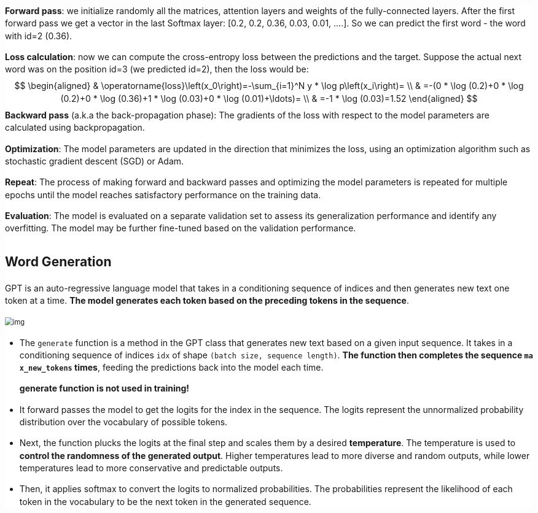 **Forward pass**: we initialize randomly all the matrices, attention layers and weights of the fully-connected layers. After the first forward pass we get a vector in the last Softmax layer: [0.2, 0.2, 0.36, 0.03, 0.01, ....]. So we can predict the first word - the word with id=2 (0.36).

**Loss calculation**: now we can compute the cross-entropy loss between the predictions and the target. Suppose the actual next word was on the position id=3 (we predicted id=2), then the loss would be:
$$
\begin{aligned}
& \operatorname{loss}\left(x_0\right)=-\sum_{i=1}^N y * \log p\left(x_i\right)= \\
& =-(0 * \log (0.2)+0 * \log (0.2)+0 * \log (0.36)+1 * \log (0.03)+0 * \log (0.01)+\ldots)= \\
& =-1 * \log (0.03)=1.52
\end{aligned}
$$
**Backward pass** (a.k.a the back-propagation phase): The gradients of the loss with respect to the model parameters are calculated using backpropagation. 

**Optimization**: The model parameters are updated in the direction that minimizes the loss, using an optimization algorithm such as stochastic gradient descent (SGD) or Adam.

**Repeat**: The process of making forward and backward passes and optimizing the model parameters is repeated for multiple epochs until the model reaches satisfactory performance on the training data.

**Evaluation**: The model is evaluated on a separate validation set to assess its generalization performance and identify any overfitting. The model may be further fine-tuned based on the validation performance.

## Word Generation

GPT is an auto-regressive language model that takes in a conditioning sequence of indices and then generates new text one token at a time. **The model generates each token based on the preceding tokens in the sequence**.

<img src="/assets/BERTGPTDiffusion%20Research.assets/1ltM07YOS0hZOKe9WBZDC8w.png" alt="img" style="zoom:80%;" />



- The `generate` function is a method in the GPT class that generates new text based on a given input sequence. It takes in a conditioning sequence of indices `idx` of shape `(batch size, sequence length)`. **The function then completes the sequence `max_new_tokens` times**, feeding the predictions back into the model each time.

  **generate  function  is not used in training!**

- It forward passes the model to get the logits for the index in the sequence. The logits represent the unnormalized probability distribution over the vocabulary of possible tokens.

- Next, the function plucks the logits at the final step and scales them by a desired **temperature**. The temperature is used to **control the randomness of the generated output**. Higher temperatures lead to more diverse and random outputs, while lower temperatures lead to more conservative and predictable outputs.

- Then, it applies softmax to convert the logits to normalized probabilities. The probabilities represent the likelihood of each token in the vocabulary to be the next token in the generated sequence.

